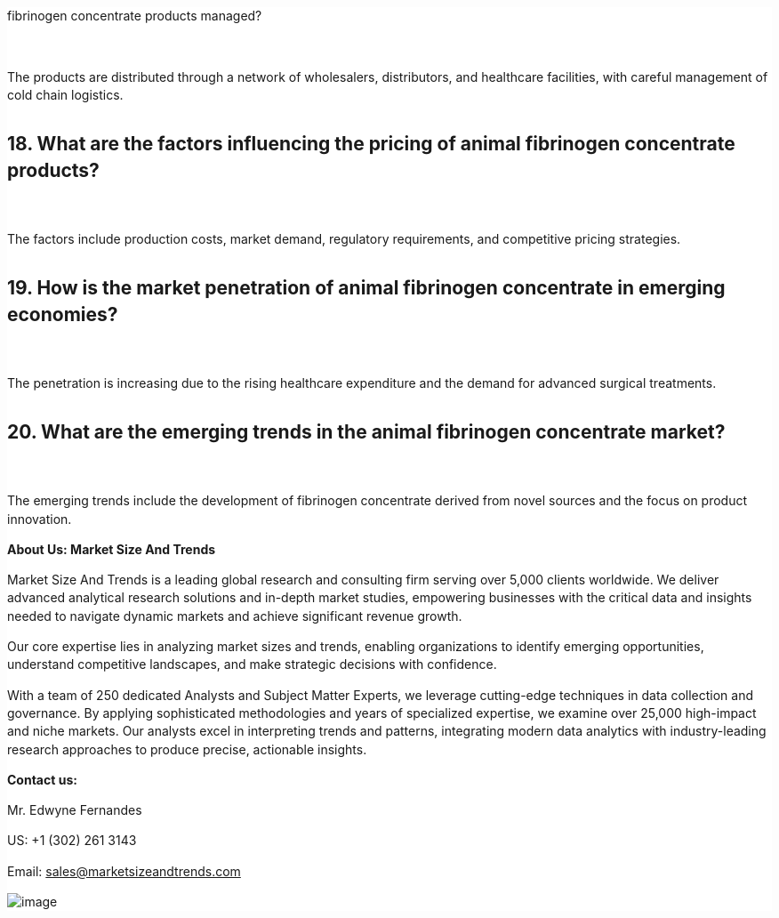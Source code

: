 fibrinogen concentrate products managed?</h2><p>&nbsp;</p><p>The products are distributed through a network of wholesalers, distributors, and healthcare facilities, with careful management of cold chain logistics.</p><h2>18. What are the factors influencing the pricing of animal fibrinogen concentrate products?</h2><p>&nbsp;</p><p>The factors include production costs, market demand, regulatory requirements, and competitive pricing strategies.</p><h2>19. How is the market penetration of animal fibrinogen concentrate in emerging economies?</h2><p>&nbsp;</p><p>The penetration is increasing due to the rising healthcare expenditure and the demand for advanced surgical treatments.</p><h2>20. What are the emerging trends in the animal fibrinogen concentrate market?</h2><p>&nbsp;</p><p>The emerging trends include the development of fibrinogen concentrate derived from novel sources and the focus on product innovation.</p></body></html></p><p><strong>About Us:&nbsp;Market Size And Trends</strong></p><p>Market Size And Trends&nbsp;is a leading global research and consulting firm serving over 5,000 clients worldwide. We deliver advanced analytical research solutions and in-depth market studies, empowering businesses with the critical data and insights needed to navigate dynamic markets and achieve significant revenue growth.</p><p>Our core expertise lies in analyzing market sizes and trends, enabling organizations to identify emerging opportunities, understand competitive landscapes, and make strategic decisions with confidence.</p><p>With a team of 250 dedicated Analysts and Subject Matter Experts, we leverage cutting-edge techniques in data collection and governance. By applying sophisticated methodologies and years of specialized expertise, we examine over 25,000 high-impact and niche markets. Our analysts excel in interpreting trends and patterns, integrating modern data analytics with industry-leading research approaches to produce precise, actionable insights.</p><p><strong>Contact us:</strong></p><p>Mr. Edwyne Fernandes</p><p>US: +1 (302) 261 3143</p><p>Email: <a href="mailto:sales@marketsizeandtrends.com">sales@marketsizeandtrends.com</a>&nbsp;</p>
![image](https://github.com/user-attachments/assets/1757a5b4-95b4-4455-9107-2d98dd6af678)
